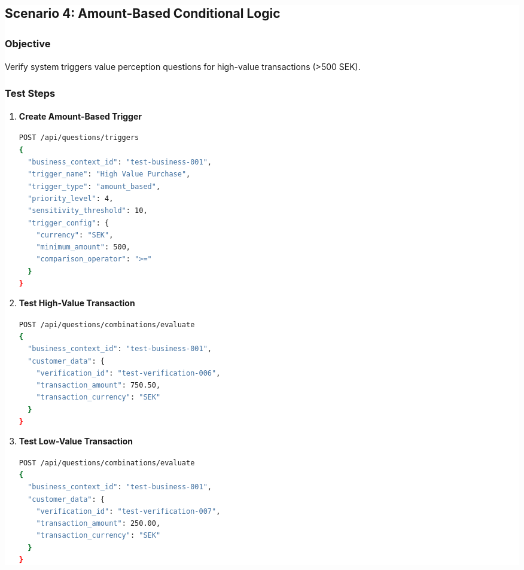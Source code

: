 ## Scenario 4: Amount-Based Conditional Logic

### Objective

Verify system triggers value perception questions for high-value transactions
(>500 SEK).

### Test Steps

1. **Create Amount-Based Trigger**

   ```bash
   POST /api/questions/triggers
   {
     "business_context_id": "test-business-001",
     "trigger_name": "High Value Purchase",
     "trigger_type": "amount_based",
     "priority_level": 4,
     "sensitivity_threshold": 10,
     "trigger_config": {
       "currency": "SEK",
       "minimum_amount": 500,
       "comparison_operator": ">="
     }
   }
   ```

2. **Test High-Value Transaction**

   ```bash
   POST /api/questions/combinations/evaluate
   {
     "business_context_id": "test-business-001",
     "customer_data": {
       "verification_id": "test-verification-006",
       "transaction_amount": 750.50,
       "transaction_currency": "SEK"
     }
   }
   ```

3. **Test Low-Value Transaction**
   ```bash
   POST /api/questions/combinations/evaluate
   {
     "business_context_id": "test-business-001",
     "customer_data": {
       "verification_id": "test-verification-007",
       "transaction_amount": 250.00,
       "transaction_currency": "SEK"
     }
   }
   ```
